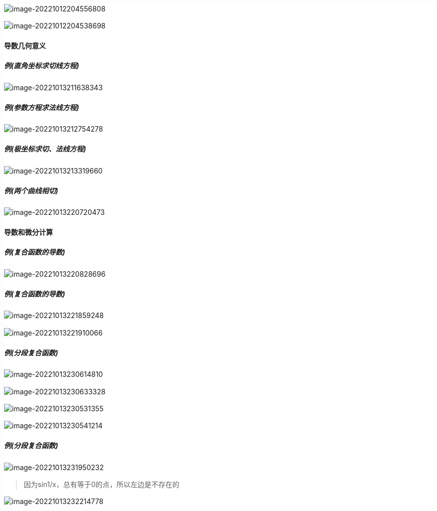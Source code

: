 ![image-20221012204556808](D:\ALQF\Typora图片\image-20221012204556808.png)

![image-20221012204538698](D:\ALQF\Typora图片\image-20221012204538698.png)

#### 导数几何意义

##### 例(直角坐标求切线方程)

![image-20221013211638343](D:\ALQF\Typora图片\image-20221013211638343.png)

##### 例(参数方程求法线方程)

![image-20221013212754278](D:\ALQF\Typora图片\image-20221013212754278.png)

##### 例(极坐标求切、法线方程)

![image-20221013213319660](D:\ALQF\Typora图片\image-20221013213319660.png)

##### 例(两个曲线相切)

![image-20221013220720473](D:\ALQF\Typora图片\image-20221013220720473.png)

#### 导数和微分计算

##### 例(复合函数的导数)

![image-20221013220828696](D:\ALQF\Typora图片\image-20221013220828696.png)

##### 例(复合函数的导数)

![image-20221013221859248](D:\ALQF\Typora图片\image-20221013221859248.png)

![image-20221013221910066](D:\ALQF\Typora图片\image-20221013221910066.png)

##### 例(分段复合函数)

![image-20221013230614810](D:\ALQF\Typora图片\image-20221013230614810.png)

![image-20221013230633328](D:\ALQF\Typora图片\image-20221013230633328.png)

![image-20221013230531355](D:\ALQF\Typora图片\image-20221013230531355.png)

![image-20221013230541214](D:\ALQF\Typora图片\image-20221013230541214.png)

##### 例(分段复合函数)

![image-20221013231950232](D:\ALQF\Typora图片\image-20221013231950232.png)

> 因为sin1/x，总有等于0的点，所以左边是不存在的

![image-20221013232214778](D:\ALQF\Typora图片\image-20221013232214778.png)
